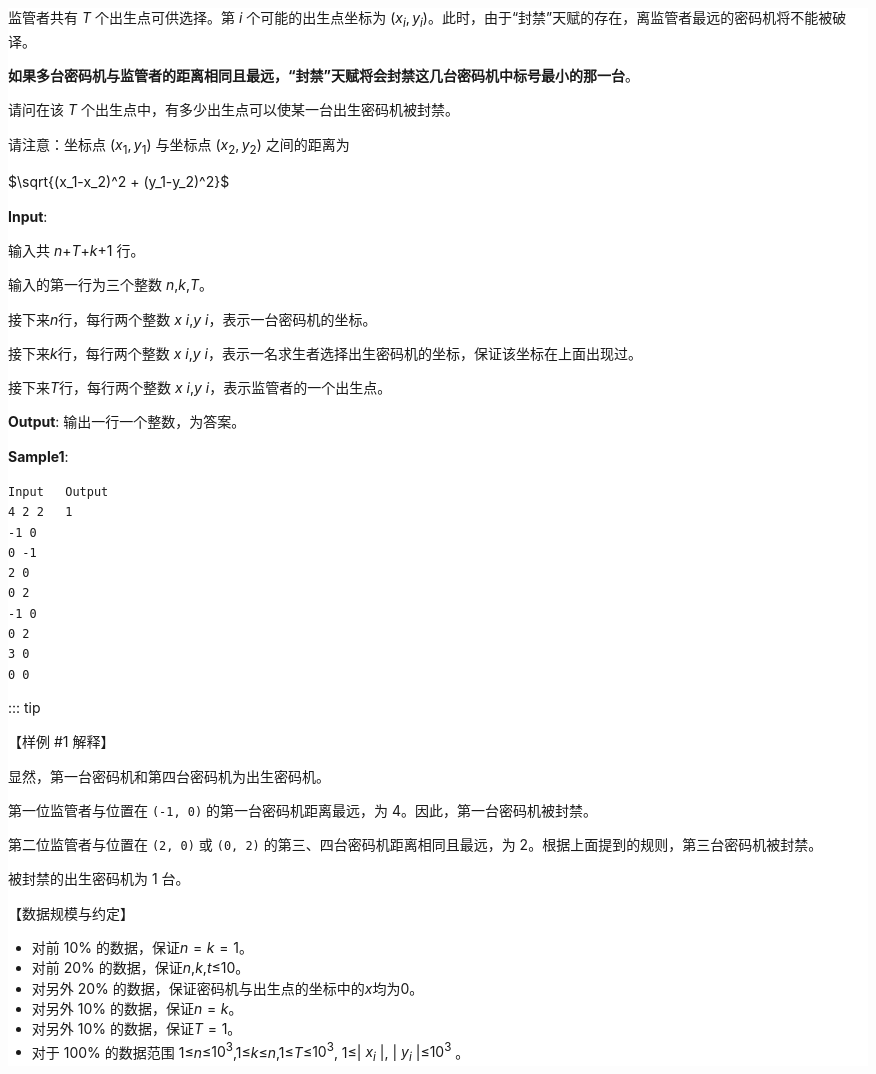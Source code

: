 监管者共有 $T$ 个出生点可供选择。第 $i$ 个可能的出生点坐标为 $(x_i, y_i)$。此时，由于“封禁”天赋的存在，离监管者最远的密码机将不能被破译。

**如果多台密码机与监管者的距离相同且最远，“封禁”天赋将会封禁这几台密码机中标号最小的那一台**。

请问在该 $T$ 个出生点中，有多少出生点可以使某一台出生密码机被封禁。

请注意：坐标点 $(x_1, y_1)$ 与坐标点 $(x_2, y_2)$ 之间的距离为

 $\sqrt{(x_1-x_2)^2 + (y_1-y_2)^2}$

**Input**:

输入共 $n$+$T$+$k$+1 行。

输入的第一行为三个整数 $n$,$k$,$T$。

接下来$n$行，每行两个整数 $x~i$,$y~i$，表示一台密码机的坐标。

接下来$k$行，每行两个整数 $x~i$,$y~i$，表示一名求生者选择出生密码机的坐标，保证该坐标在上面出现过。

接下来$T$行，每行两个整数 $x~i$,$y~i$，表示监管者的一个出生点。

**Output**:
输出一行一个整数，为答案。

**Sample1**:

```text
Input	Output
4 2 2   1
-1 0
0 -1
2 0
0 2
-1 0
0 2
3 0
0 0
```

::: tip

【样例 #1 解释】

显然，第一台密码机和第四台密码机为出生密码机。

第一位监管者与位置在 `(-1, 0)` 的第一台密码机距离最远，为 4。因此，第一台密码机被封禁。

第二位监管者与位置在 `(2, 0)` 或 `(0, 2)` 的第三、四台密码机距离相同且最远，为 2。根据上面提到的规则，第三台密码机被封禁。

被封禁的出生密码机为 1 台。

【数据规模与约定】

- 对前 10% 的数据，保证$n=k=1$。
- 对前 20% 的数据，保证$n$,$k$,$t$≤$10$。
- 对另外 20% 的数据，保证密码机与出生点的坐标中的$x$均为0。
- 对另外 10% 的数据，保证$n=k$。
- 对另外 10% 的数据，保证$T=1$。
- 对于 100% 的数据范围 $1$≤$n$≤$10^3$,$1$≤$k$≤$n$,$1$≤$T$≤$10^3$, $1$≤| $x_i$ |, | $y_i$ |≤$10^3$ 。
